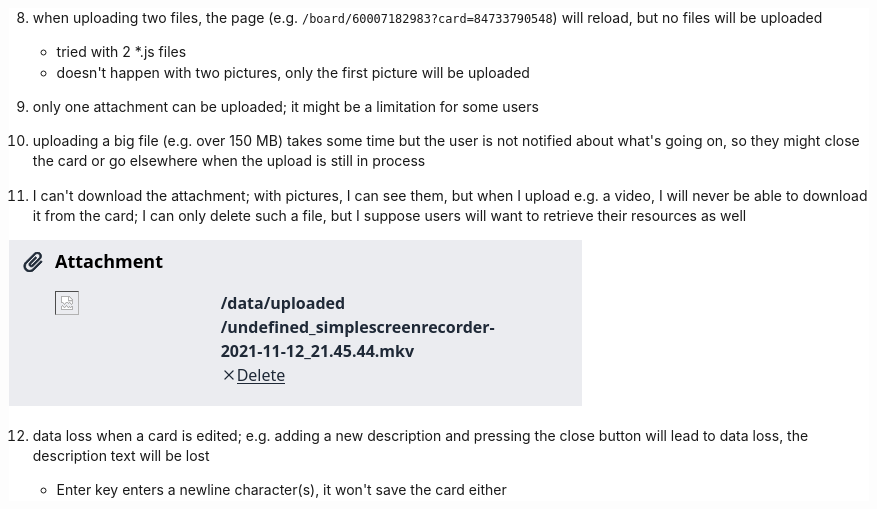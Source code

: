 8. when uploading two files, the page (e.g. `/board/60007182983?card=84733790548`) will reload, but no files will be uploaded

    - tried with 2 *.js files
    - doesn't happen with two pictures, only the first picture will be uploaded

9. only one attachment can be uploaded; it might be a limitation for some users

1. uploading a big file (e.g. over 150 MB) takes some time but the user is not notified about what's going on, so they might close the card or go elsewhere when the upload is still in process

1. I can't download the attachment; with pictures, I can see them, but when I upload e.g. a video, I will never be able to download it from the card; I can only delete such a file, but I suppose users will want to retrieve their resources as well

![image](./screenshots/2021-11-12_22-57.png)

12. data loss when a card is edited; e.g. adding a new description and pressing the close button will lead to data loss, the description text will be lost

    - Enter key enters a newline character(s), it won't save the card either
